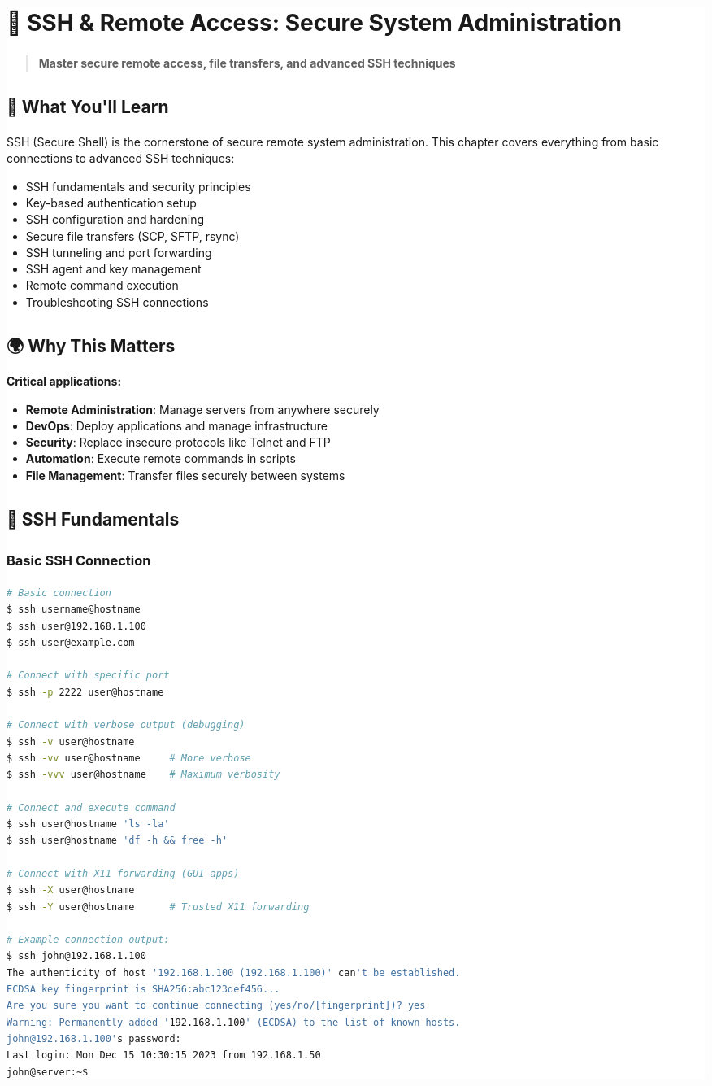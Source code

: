 # 🔐 SSH & Remote Access: Secure System Administration

> **Master secure remote access, file transfers, and advanced SSH techniques**

## 📖 What You'll Learn

SSH (Secure Shell) is the cornerstone of secure remote system administration. This chapter covers everything from basic connections to advanced SSH techniques:

- SSH fundamentals and security principles
- Key-based authentication setup
- SSH configuration and hardening
- Secure file transfers (SCP, SFTP, rsync)
- SSH tunneling and port forwarding
- SSH agent and key management
- Remote command execution
- Troubleshooting SSH connections

## 🌍 Why This Matters

**Critical applications:**
- **Remote Administration**: Manage servers from anywhere securely
- **DevOps**: Deploy applications and manage infrastructure
- **Security**: Replace insecure protocols like Telnet and FTP
- **Automation**: Execute remote commands in scripts
- **File Management**: Transfer files securely between systems

## 🔑 SSH Fundamentals

### Basic SSH Connection

```bash
# Basic connection
$ ssh username@hostname
$ ssh user@192.168.1.100
$ ssh user@example.com

# Connect with specific port
$ ssh -p 2222 user@hostname

# Connect with verbose output (debugging)
$ ssh -v user@hostname
$ ssh -vv user@hostname     # More verbose
$ ssh -vvv user@hostname    # Maximum verbosity

# Connect and execute command
$ ssh user@hostname 'ls -la'
$ ssh user@hostname 'df -h && free -h'

# Connect with X11 forwarding (GUI apps)
$ ssh -X user@hostname
$ ssh -Y user@hostname      # Trusted X11 forwarding

# Example connection output:
$ ssh john@192.168.1.100
The authenticity of host '192.168.1.100 (192.168.1.100)' can't be established.
ECDSA key fingerprint is SHA256:abc123def456...
Are you sure you want to continue connecting (yes/no/[fingerprint])? yes
Warning: Permanently added '192.168.1.100' (ECDSA) to the list of known hosts.
john@192.168.1.100's password:
Last login: Mon Dec 15 10:30:15 2023 from 192.168.1.50
john@server:~$
```